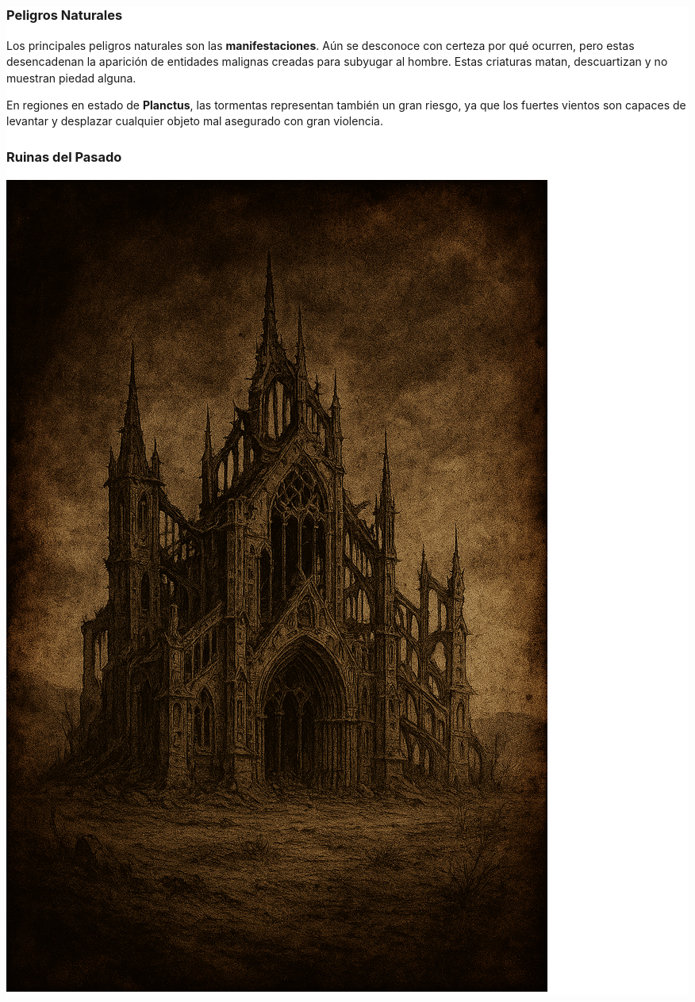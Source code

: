 ### Peligros Naturales

Los principales peligros naturales son las **manifestaciones**. Aún se desconoce con certeza por qué ocurren, pero estas desencadenan la aparición de entidades malignas creadas para subyugar al hombre. Estas criaturas matan, descuartizan y no muestran piedad alguna.

En regiones en estado de **Planctus**, las tormentas representan también un gran riesgo, ya que los fuertes vientos son capaces de levantar y desplazar cualquier objeto mal asegurado con gran violencia.

### Ruinas del Pasado

![Ruinas](images/BCO.7b263d47-aab9-400d-b1dc-e3d5b224d252.png)